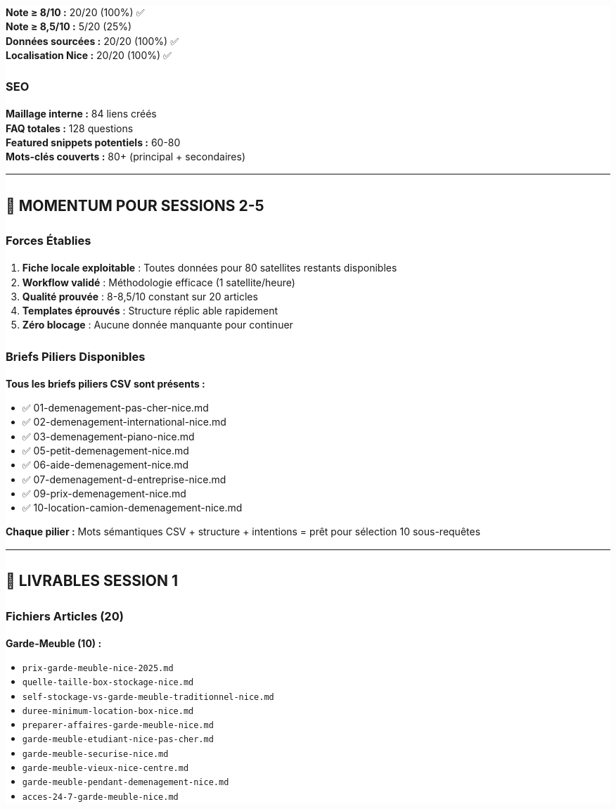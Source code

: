 **Note ≥ 8/10 :** 20/20 (100%) ✅  
**Note ≥ 8,5/10 :** 5/20 (25%)  
**Données sourcées :** 20/20 (100%) ✅  
**Localisation Nice :** 20/20 (100%) ✅

### SEO

**Maillage interne :** 84 liens créés  
**FAQ totales :** 128 questions  
**Featured snippets potentiels :** 60-80  
**Mots-clés couverts :** 80+ (principal + secondaires)

---

## 🚀 MOMENTUM POUR SESSIONS 2-5

### Forces Établies

1. **Fiche locale exploitable** : Toutes données pour 80 satellites restants disponibles
2. **Workflow validé** : Méthodologie efficace (1 satellite/heure)
3. **Qualité prouvée** : 8-8,5/10 constant sur 20 articles
4. **Templates éprouvés** : Structure réplic able rapidement
5. **Zéro blocage** : Aucune donnée manquante pour continuer

### Briefs Piliers Disponibles

**Tous les briefs piliers CSV sont présents :**
- ✅ 01-demenagement-pas-cher-nice.md
- ✅ 02-demenagement-international-nice.md
- ✅ 03-demenagement-piano-nice.md
- ✅ 05-petit-demenagement-nice.md
- ✅ 06-aide-demenagement-nice.md
- ✅ 07-demenagement-d-entreprise-nice.md
- ✅ 09-prix-demenagement-nice.md
- ✅ 10-location-camion-demenagement-nice.md

**Chaque pilier :** Mots sémantiques CSV + structure + intentions = prêt pour sélection 10 sous-requêtes

---

## 📝 LIVRABLES SESSION 1

### Fichiers Articles (20)

**Garde-Meuble (10) :**
- `prix-garde-meuble-nice-2025.md`
- `quelle-taille-box-stockage-nice.md`
- `self-stockage-vs-garde-meuble-traditionnel-nice.md`
- `duree-minimum-location-box-nice.md`
- `preparer-affaires-garde-meuble-nice.md`
- `garde-meuble-etudiant-nice-pas-cher.md`
- `garde-meuble-securise-nice.md`
- `garde-meuble-vieux-nice-centre.md`
- `garde-meuble-pendant-demenagement-nice.md`
- `acces-24-7-garde-meuble-nice.md`
